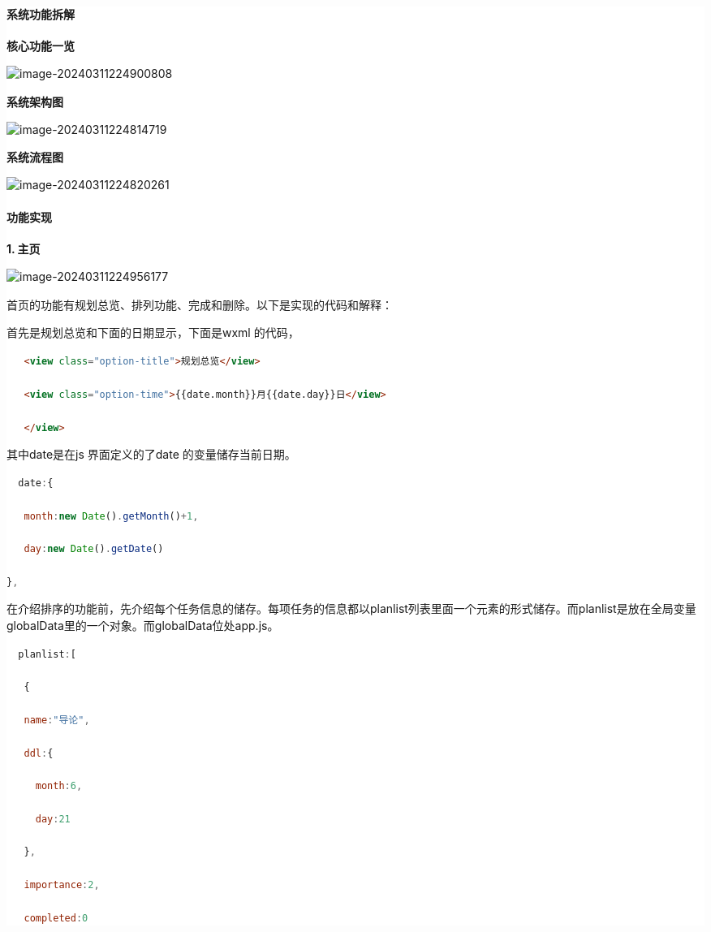  

#### 系统功能拆解

**核心功能一览**

![image-20240311224900808](C:\Users\steph\AppData\Roaming\Typora\typora-user-images\image-20240311224900808.png)

**系统架构图**

![image-20240311224814719](C:\Users\steph\AppData\Roaming\Typora\typora-user-images\image-20240311224814719.png)


**系统流程图**

 ![image-20240311224820261](C:\Users\steph\AppData\Roaming\Typora\typora-user-images\image-20240311224820261.png)

#### 功能实现

**1.   主页**

![image-20240311224956177](C:\Users\steph\AppData\Roaming\Typora\typora-user-images\image-20240311224956177.png)

 

首页的功能有规划总览、排列功能、完成和删除。以下是实现的代码和解释：

首先是规划总览和下面的日期显示，下面是wxml 的代码，

``` html
   <view class="option-title">规划总览</view>

   <view class="option-time">{{date.month}}月{{date.day}}日</view>

   </view>
```

其中date是在js 界面定义的了date 的变量储存当前日期。

``` javascript
  date:{

   month:new Date().getMonth()+1,

   day:new Date().getDate()

},
```

在介绍排序的功能前，先介绍每个任务信息的储存。每项任务的信息都以planlist列表里面一个元素的形式储存。而planlist是放在全局变量globalData里的一个对象。而globalData位处app.js。

``` javascript
  planlist:[

   {

   name:"导论",

   ddl:{

     month:6,

     day:21

   },

   importance:2,

   completed:0

```